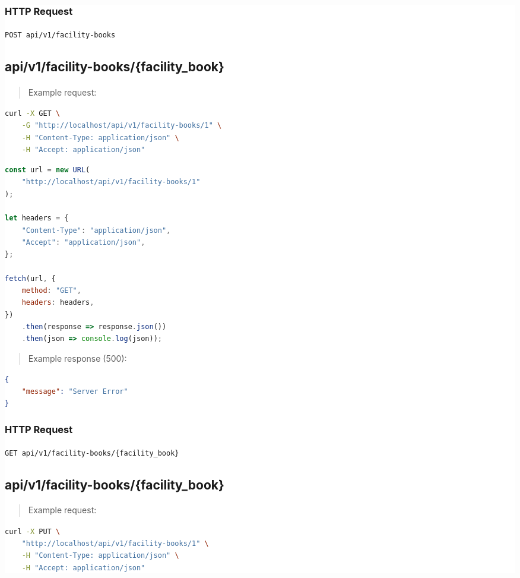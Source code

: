 

### HTTP Request
`POST api/v1/facility-books`





## api/v1/facility-books/{facility_book}
> Example request:

```bash
curl -X GET \
    -G "http://localhost/api/v1/facility-books/1" \
    -H "Content-Type: application/json" \
    -H "Accept: application/json"
```

```javascript
const url = new URL(
    "http://localhost/api/v1/facility-books/1"
);

let headers = {
    "Content-Type": "application/json",
    "Accept": "application/json",
};

fetch(url, {
    method: "GET",
    headers: headers,
})
    .then(response => response.json())
    .then(json => console.log(json));
```


> Example response (500):

```json
{
    "message": "Server Error"
}
```

### HTTP Request
`GET api/v1/facility-books/{facility_book}`





## api/v1/facility-books/{facility_book}
> Example request:

```bash
curl -X PUT \
    "http://localhost/api/v1/facility-books/1" \
    -H "Content-Type: application/json" \
    -H "Accept: application/json"
```
